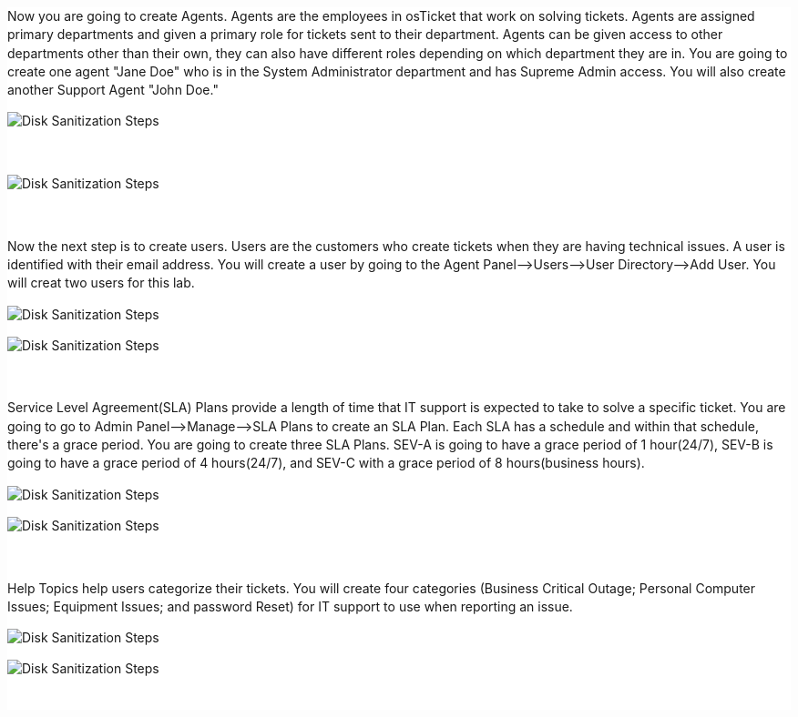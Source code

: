 Now you are going to create Agents. Agents are the employees in osTicket that work on solving tickets. Agents are assigned primary departments and given a primary role for tickets sent to their department. Agents can be given access to other departments other than their own, they can also have different roles depending on which department they are in. You are going to create one agent "Jane Doe" who is in the System Administrator department and has Supreme Admin access. You will also create another Support Agent "John Doe."
</p>
<p>
<img src="https://imgur.com/YYa3WMi.png" height="80%" width="80%" alt="Disk Sanitization Steps"/>
</p>
<br />
<p>
<img src="https://imgur.com/KCCDe87.png" height="80%" width="80%" alt="Disk Sanitization Steps"/>
</p>
<br />
<p>
Now the next step is to create users. Users are the customers who create tickets when they are having technical issues. A user is identified with their email address. You will create a user by going to the Agent Panel-->Users-->User Directory-->Add User. You will creat two users for this lab.
</p>
<p>
<img src="https://i.imgur.com/UTsbGFZ.png" height="80%" width="80%" alt="Disk Sanitization Steps"/>
</p>
<p>
<img src="https://imgur.com/VStKFVa.png" height="80%" width="80%" alt="Disk Sanitization Steps"/>
</p>
<br />
<p>
Service Level Agreement(SLA) Plans provide a length of time that IT support is expected to take to solve a specific ticket. You are going to go to Admin Panel-->Manage-->SLA Plans to create an SLA Plan. Each SLA has a schedule and within that schedule, there's a grace period. You are going to create three SLA Plans. SEV-A is going to have a grace period of 1 hour(24/7), SEV-B is going to have a grace period of 4 hours(24/7), and SEV-C with a grace period of 8 hours(business hours).
</p>
<p>
<img src="https://imgur.com/pksSqVe.png" height="80%" width="80%" alt="Disk Sanitization Steps"/>
</p>
<p>
<img src="https://imgur.com/jTyVSll.png" height="80%" width="80%" alt="Disk Sanitization Steps"/>
</p>
<br />
<p>
Help Topics help users categorize their tickets. You will create four categories (Business Critical Outage; Personal Computer Issues; Equipment Issues; and password Reset) for IT support to use when reporting an issue.
</p>
<p>
<img src="https://imgur.com/grb5GR4.png" height="80%" width="80%" alt="Disk Sanitization Steps"/>
</p>
<p>
<img src="https://imgur.com/TPSbn89.png" height="80%" width="80%" alt="Disk Sanitization Steps"/>
</p>
<br />
